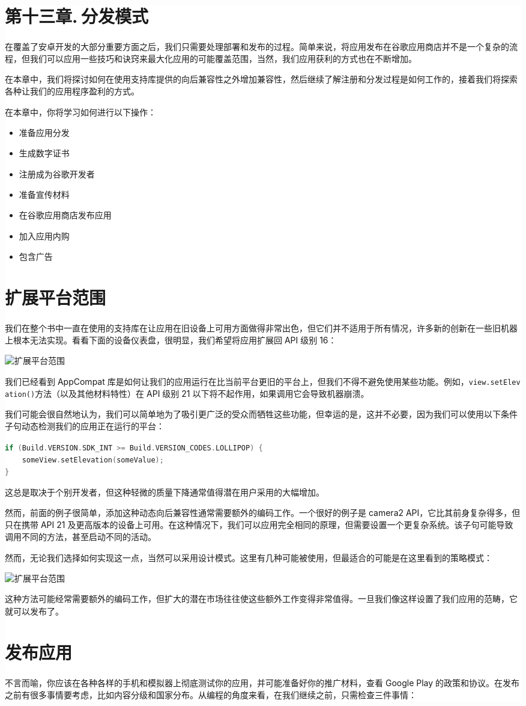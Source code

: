 # 第十三章. 分发模式

在覆盖了安卓开发的大部分重要方面之后，我们只需要处理部署和发布的过程。简单来说，将应用发布在谷歌应用商店并不是一个复杂的流程，但我们可以应用一些技巧和诀窍来最大化应用的可能覆盖范围，当然，我们应用获利的方式也在不断增加。

在本章中，我们将探讨如何在使用支持库提供的向后兼容性之外增加兼容性，然后继续了解注册和分发过程是如何工作的，接着我们将探索各种让我们的应用程序盈利的方式。

在本章中，你将学习如何进行以下操作：

+   准备应用分发

+   生成数字证书

+   注册成为谷歌开发者

+   准备宣传材料

+   在谷歌应用商店发布应用

+   加入应用内购

+   包含广告

# 扩展平台范围

我们在整个书中一直在使用的支持库在让应用在旧设备上可用方面做得非常出色，但它们并不适用于所有情况，许多新的创新在一些旧机器上根本无法实现。看看下面的设备仪表盘，很明显，我们希望将应用扩展回 API 级别 16：

![扩展平台范围](img/B05685_13_01.jpg)

我们已经看到 AppCompat 库是如何让我们的应用运行在比当前平台更旧的平台上，但我们不得不避免使用某些功能。例如，`view.setElevation()`方法（以及其他材料特性）在 API 级别 21 以下将不起作用，如果调用它会导致机器崩溃。

我们可能会很自然地认为，我们可以简单地为了吸引更广泛的受众而牺牲这些功能，但幸运的是，这并不必要，因为我们可以使用以下条件子句动态检测我们的应用正在运行的平台：

```kt
if (Build.VERSION.SDK_INT >= Build.VERSION_CODES.LOLLIPOP) { 
    someView.setElevation(someValue); 
} 

```

这总是取决于个别开发者，但这种轻微的质量下降通常值得潜在用户采用的大幅增加。

然而，前面的例子很简单，添加这种动态向后兼容性通常需要额外的编码工作。一个很好的例子是 camera2 API，它比其前身复杂得多，但只在携带 API 21 及更高版本的设备上可用。在这种情况下，我们可以应用完全相同的原理，但需要设置一个更复杂系统。该子句可能导致调用不同的方法，甚至启动不同的活动。

然而，无论我们选择如何实现这一点，当然可以采用设计模式。这里有几种可能被使用，但最适合的可能是在这里看到的策略模式：

![扩展平台范围](img/image_13_002.jpg)

这种方法可能经常需要额外的编码工作，但扩大的潜在市场往往使这些额外工作变得非常值得。一旦我们像这样设置了我们应用的范畴，它就可以发布了。

# 发布应用

不言而喻，你应该在各种各样的手机和模拟器上彻底测试你的应用，并可能准备好你的推广材料，查看 Google Play 的政策和协议。在发布之前有很多事情要考虑，比如内容分级和国家分布。从编程的角度来看，在我们继续之前，只需检查三件事情：
